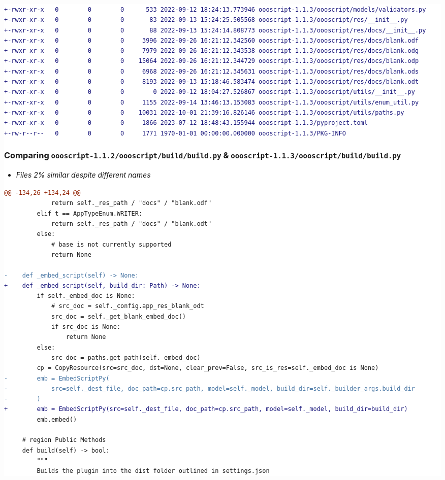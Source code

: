 ```diff
+-rwxr-xr-x   0        0        0      533 2022-09-12 18:24:13.773946 oooscript-1.1.3/oooscript/models/validators.py
+-rwxr-xr-x   0        0        0       83 2022-09-13 15:24:25.505568 oooscript-1.1.3/oooscript/res/__init__.py
+-rwxr-xr-x   0        0        0       88 2022-09-13 15:24:14.808773 oooscript-1.1.3/oooscript/res/docs/__init__.py
+-rwxr-xr-x   0        0        0     3996 2022-09-26 16:21:12.342560 oooscript-1.1.3/oooscript/res/docs/blank.odf
+-rwxr-xr-x   0        0        0     7979 2022-09-26 16:21:12.343538 oooscript-1.1.3/oooscript/res/docs/blank.odg
+-rwxr-xr-x   0        0        0    15064 2022-09-26 16:21:12.344729 oooscript-1.1.3/oooscript/res/docs/blank.odp
+-rwxr-xr-x   0        0        0     6968 2022-09-26 16:21:12.345631 oooscript-1.1.3/oooscript/res/docs/blank.ods
+-rwxr-xr-x   0        0        0     8193 2022-09-13 15:18:46.583474 oooscript-1.1.3/oooscript/res/docs/blank.odt
+-rwxr-xr-x   0        0        0        0 2022-09-12 18:04:27.526867 oooscript-1.1.3/oooscript/utils/__init__.py
+-rwxr-xr-x   0        0        0     1155 2022-09-14 13:46:13.153083 oooscript-1.1.3/oooscript/utils/enum_util.py
+-rwxr-xr-x   0        0        0    10031 2022-10-01 21:39:16.826146 oooscript-1.1.3/oooscript/utils/paths.py
+-rwxr-xr-x   0        0        0     1866 2023-07-12 18:48:43.155944 oooscript-1.1.3/pyproject.toml
+-rw-r--r--   0        0        0     1771 1970-01-01 00:00:00.000000 oooscript-1.1.3/PKG-INFO
```

### Comparing `oooscript-1.1.2/oooscript/build/build.py` & `oooscript-1.1.3/oooscript/build/build.py`

 * *Files 2% similar despite different names*

```diff
@@ -134,26 +134,24 @@
             return self._res_path / "docs" / "blank.odf"
         elif t == AppTypeEnum.WRITER:
             return self._res_path / "docs" / "blank.odt"
         else:
             # base is not currently supported
             return None
 
-    def _embed_script(self) -> None:
+    def _embed_script(self, build_dir: Path) -> None:
         if self._embed_doc is None:
             # src_doc = self._config.app_res_blank_odt
             src_doc = self._get_blank_embed_doc()
             if src_doc is None:
                 return None
         else:
             src_doc = paths.get_path(self._embed_doc)
         cp = CopyResource(src=src_doc, dst=None, clear_prev=False, src_is_res=self._embed_doc is None)
-        emb = EmbedScriptPy(
-            src=self._dest_file, doc_path=cp.src_path, model=self._model, build_dir=self._builder_args.build_dir
-        )
+        emb = EmbedScriptPy(src=self._dest_file, doc_path=cp.src_path, model=self._model, build_dir=build_dir)
         emb.embed()
 
     # region Public Methods
     def build(self) -> bool:
         """
         Builds the plugin into the dist folder outlined in settings.json
```